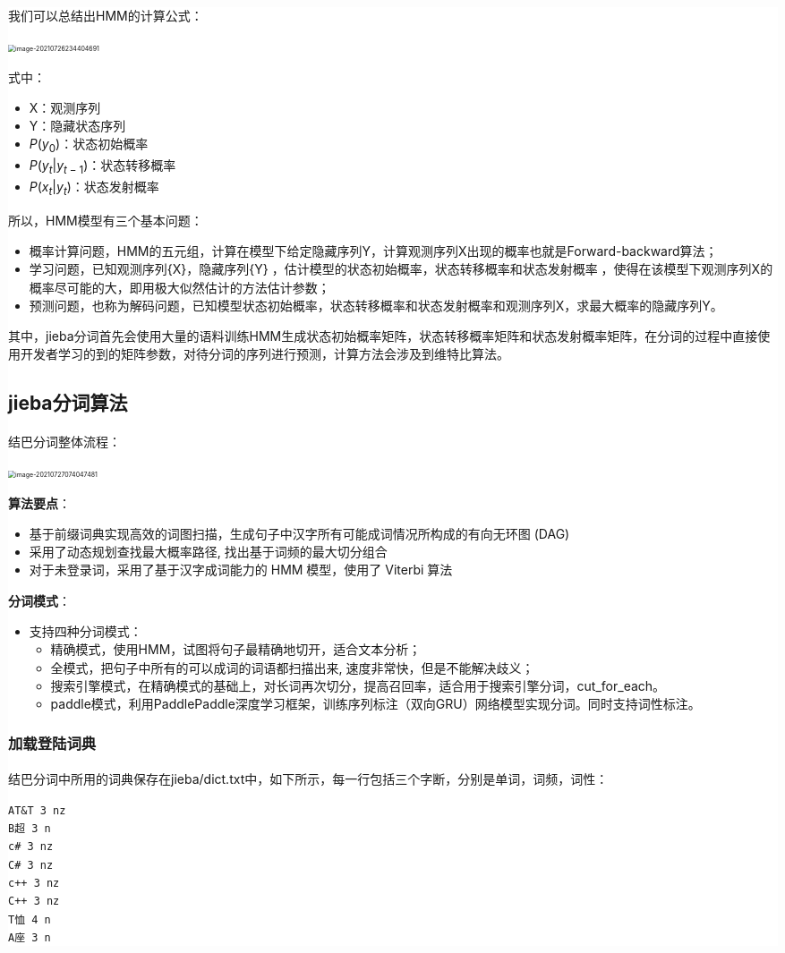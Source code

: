 我们可以总结出HMM的计算公式：

<img src="/Volumes/yyx/学习/NLP知识体系/images/image-20210726234404691.png" alt="image-20210726234404691" style="zoom:50%;" />

式中：

* X：观测序列
* Y：隐藏状态序列
* $P(y_0)$：状态初始概率
* $P(y_t|y_{t-1})$：状态转移概率
* $P(x_t|y_t)$：状态发射概率

所以，HMM模型有三个基本问题：

- 概率计算问题，HMM的五元组，计算在模型下给定隐藏序列Y，计算观测序列X出现的概率也就是Forward-backward算法；
- 学习问题，已知观测序列{X}，隐藏序列{Y} ，估计模型的状态初始概率，状态转移概率和状态发射概率 ，使得在该模型下观测序列X的概率尽可能的大，即用极大似然估计的方法估计参数；
- 预测问题，也称为解码问题，已知模型状态初始概率，状态转移概率和状态发射概率和观测序列X，求最大概率的隐藏序列Y。

其中，jieba分词首先会使用大量的语料训练HMM生成状态初始概率矩阵，状态转移概率矩阵和状态发射概率矩阵，在分词的过程中直接使用开发者学习的到的矩阵参数，对待分词的序列进行预测，计算方法会涉及到维特比算法。

## jieba分词算法

结巴分词整体流程：

<img src="/Volumes/yyx/学习/NLP知识体系/images/image-20210727074047481.png" alt="image-20210727074047481" style="zoom:50%;" />



**算法要点**：

- 基于前缀词典实现高效的词图扫描，生成句子中汉字所有可能成词情况所构成的有向无环图 (DAG)
- 采用了动态规划查找最大概率路径, 找出基于词频的最大切分组合
- 对于未登录词，采用了基于汉字成词能力的 HMM 模型，使用了 Viterbi 算法

**分词模式**：

- 支持四种分词模式：
  - 精确模式，使用HMM，试图将句子最精确地切开，适合文本分析；
  - 全模式，把句子中所有的可以成词的词语都扫描出来, 速度非常快，但是不能解决歧义；
  - 搜索引擎模式，在精确模式的基础上，对长词再次切分，提高召回率，适合用于搜索引擎分词，cut_for_each。
  - paddle模式，利用PaddlePaddle深度学习框架，训练序列标注（双向GRU）网络模型实现分词。同时支持词性标注。

### 加载登陆词典

结巴分词中所用的词典保存在jieba/dict.txt中，如下所示，每一行包括三个字断，分别是单词，词频，词性：

```txt
AT&T 3 nz
B超 3 n
c# 3 nz
C# 3 nz
c++ 3 nz
C++ 3 nz
T恤 4 n
A座 3 n
```
